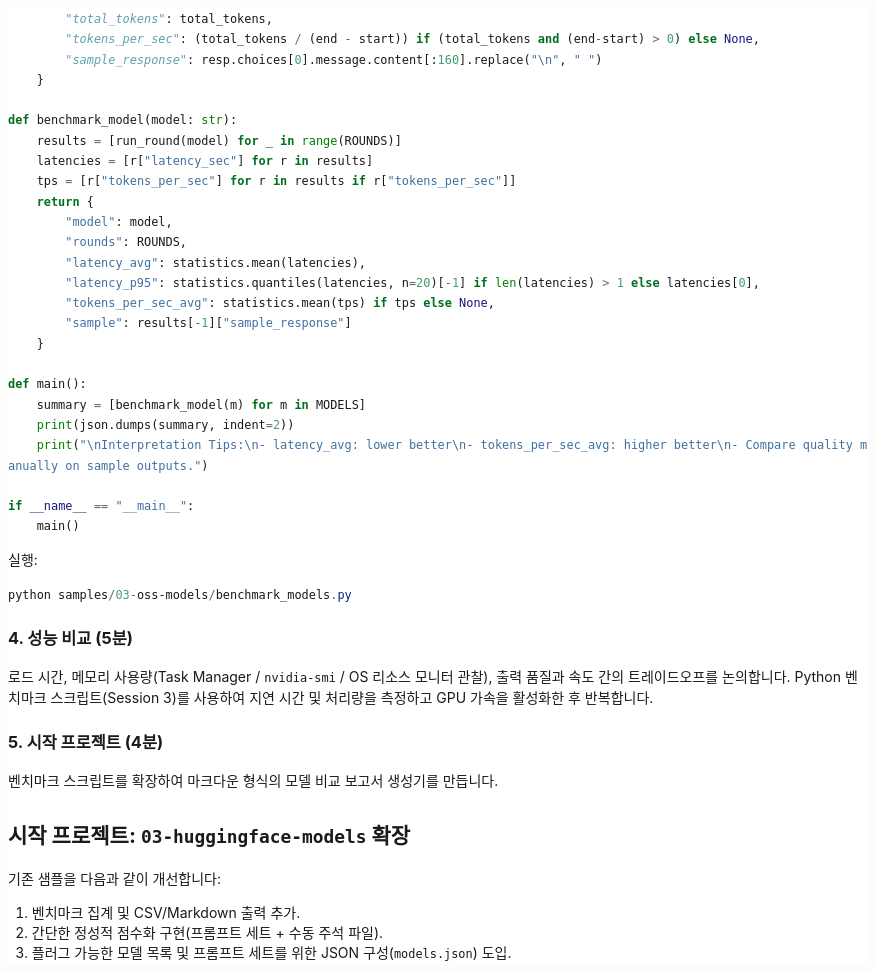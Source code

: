 ```python
        "total_tokens": total_tokens,
        "tokens_per_sec": (total_tokens / (end - start)) if (total_tokens and (end-start) > 0) else None,
        "sample_response": resp.choices[0].message.content[:160].replace("\n", " ")
    }

def benchmark_model(model: str):
    results = [run_round(model) for _ in range(ROUNDS)]
    latencies = [r["latency_sec"] for r in results]
    tps = [r["tokens_per_sec"] for r in results if r["tokens_per_sec"]]
    return {
        "model": model,
        "rounds": ROUNDS,
        "latency_avg": statistics.mean(latencies),
        "latency_p95": statistics.quantiles(latencies, n=20)[-1] if len(latencies) > 1 else latencies[0],
        "tokens_per_sec_avg": statistics.mean(tps) if tps else None,
        "sample": results[-1]["sample_response"]
    }

def main():
    summary = [benchmark_model(m) for m in MODELS]
    print(json.dumps(summary, indent=2))
    print("\nInterpretation Tips:\n- latency_avg: lower better\n- tokens_per_sec_avg: higher better\n- Compare quality manually on sample outputs.")

if __name__ == "__main__":
    main()
```

실행:

```powershell
python samples/03-oss-models/benchmark_models.py
```


### 4. 성능 비교 (5분)

로드 시간, 메모리 사용량(Task Manager / `nvidia-smi` / OS 리소스 모니터 관찰), 출력 품질과 속도 간의 트레이드오프를 논의합니다. Python 벤치마크 스크립트(Session 3)를 사용하여 지연 시간 및 처리량을 측정하고 GPU 가속을 활성화한 후 반복합니다.

### 5. 시작 프로젝트 (4분)

벤치마크 스크립트를 확장하여 마크다운 형식의 모델 비교 보고서 생성기를 만듭니다.

## 시작 프로젝트: `03-huggingface-models` 확장

기존 샘플을 다음과 같이 개선합니다:

1. 벤치마크 집계 및 CSV/Markdown 출력 추가.
2. 간단한 정성적 점수화 구현(프롬프트 세트 + 수동 주석 파일).
3. 플러그 가능한 모델 목록 및 프롬프트 세트를 위한 JSON 구성(`models.json`) 도입.
